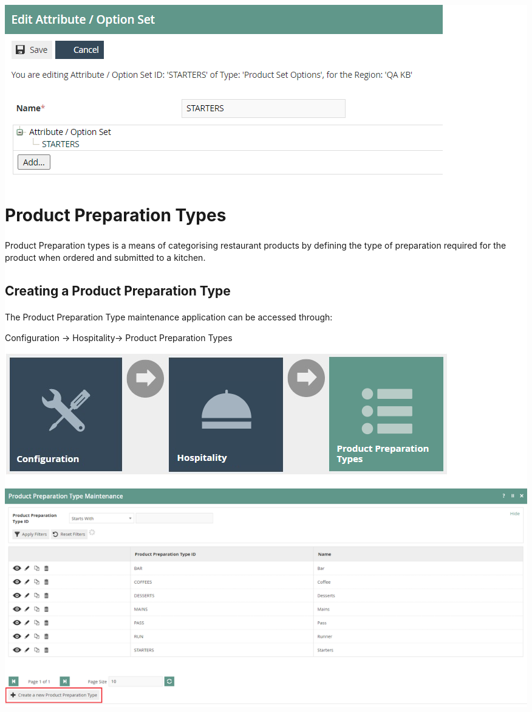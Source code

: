 ![Graphical user interface, text, application, email Description automatically generated](./hos_prod/media/image40.png)

# Product Preparation Types

Product Preparation types is a means of categorising restaurant products
by defining the type of preparation required for the product when
ordered and submitted to a kitchen.

## Creating a Product Preparation Type

The Product Preparation Type maintenance application can be accessed
through:

Configuration -\> Hospitality-\> Product Preparation Types

![](./hos_prod/media/image41.png)

![](./hos_prod/media/image42.png)

